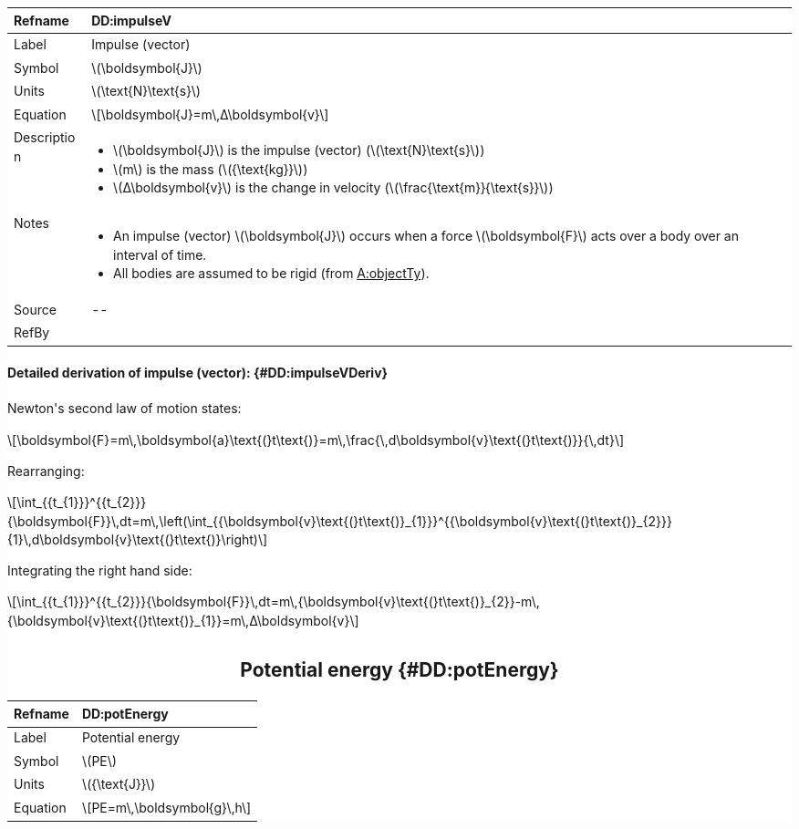 |Refname    |DD:impulseV                                                                                                                                                                                                                             |
|:----------|:---------------------------------------------------------------------------------------------------------------------------------------------------------------------------------------------------------------------------------------|
|Label      |Impulse (vector)                                                                                                                                                                                                                        |
|Symbol     |\\(\boldsymbol{J}\\)                                                                                                                                                                                                                    |
|Units      |\\(\text{N}\text{s}\\)                                                                                                                                                                                                                  |
|Equation   |\\[\boldsymbol{J}=m\\,Δ\boldsymbol{v}\\]                                                                                                                                                                                                |
|Description|<ul><li>\\(\boldsymbol{J}\\) is the impulse (vector) (\\(\text{N}\text{s}\\))</li><li>\\(m\\) is the mass (\\({\text{kg}}\\))</li><li>\\(Δ\boldsymbol{v}\\) is the change in velocity (\\(\frac{\text{m}}{\text{s}}\\))</li></ul>       |
|Notes      |<ul><li>An impulse (vector) \\(\boldsymbol{J}\\) occurs when a force \\(\boldsymbol{F}\\) acts over a body over an interval of time.</li><li>All bodies are assumed to be rigid (from [A:objectTy](./SecAssumps.md#assumpOT)).</li></ul>|
|Source     |--                                                                                                                                                                                                                                      |
|RefBy      |                                                                                                                                                                                                                                        |

#### Detailed derivation of impulse (vector): {#DD:impulseVDeriv}

Newton's second law of motion states:

\\[\boldsymbol{F}=m\\,\boldsymbol{a}\text{(}t\text{)}=m\\,\frac{\\,d\boldsymbol{v}\text{(}t\text{)}}{\\,dt}\\]

Rearranging:

\\[\int\_{{t\_{1}}}^{{t\_{2}}}{\boldsymbol{F}}\\,dt=m\\,\left(\int\_{{\boldsymbol{v}\text{(}t\text{)}\_{1}}}^{{\boldsymbol{v}\text{(}t\text{)}\_{2}}}{1}\\,d\boldsymbol{v}\text{(}t\text{)}\right)\\]

Integrating the right hand side:

\\[\int\_{{t\_{1}}}^{{t\_{2}}}{\boldsymbol{F}}\\,dt=m\\,{\boldsymbol{v}\text{(}t\text{)}\_{2}}-m\\,{\boldsymbol{v}\text{(}t\text{)}\_{1}}=m\\,Δ\boldsymbol{v}\\]

<div align="center">

## Potential energy {#DD:potEnergy}

</div>

|Refname    |DD:potEnergy                                                                                                                                                                                                                                                                                                                                                                                             |
|:----------|:--------------------------------------------------------------------------------------------------------------------------------------------------------------------------------------------------------------------------------------------------------------------------------------------------------------------------------------------------------------------------------------------------------|
|Label      |Potential energy                                                                                                                                                                                                                                                                                                                                                                                         |
|Symbol     |\\(PE\\)                                                                                                                                                                                                                                                                                                                                                                                                 |
|Units      |\\({\text{J}}\\)                                                                                                                                                                                                                                                                                                                                                                                         |
|Equation   |\\[PE=m\\,\boldsymbol{g}\\,h\\]                                                                                                                                                                                                                                                                                                                                                                          |